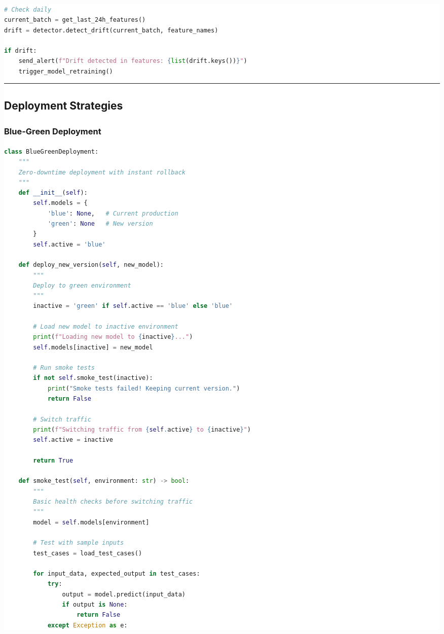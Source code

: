 ```python
# Check daily
current_batch = get_last_24h_features()
drift = detector.detect_drift(current_batch, feature_names)

if drift:
    send_alert(f"Drift detected in features: {list(drift.keys())}")
    trigger_model_retraining()
```

---

## Deployment Strategies

### Blue-Green Deployment

```python
class BlueGreenDeployment:
    """
    Zero-downtime deployment with instant rollback
    """
    def __init__(self):
        self.models = {
            'blue': None,   # Current production
            'green': None   # New version
        }
        self.active = 'blue'
    
    def deploy_new_version(self, new_model):
        """
        Deploy to green environment
        """
        inactive = 'green' if self.active == 'blue' else 'blue'
        
        # Load new model to inactive environment
        print(f"Loading new model to {inactive}...")
        self.models[inactive] = new_model
        
        # Run smoke tests
        if not self.smoke_test(inactive):
            print("Smoke tests failed! Keeping current version.")
            return False
        
        # Switch traffic
        print(f"Switching traffic from {self.active} to {inactive}")
        self.active = inactive
        
        return True
    
    def smoke_test(self, environment: str) -> bool:
        """
        Basic health checks before switching traffic
        """
        model = self.models[environment]
        
        # Test with sample inputs
        test_cases = load_test_cases()
        
        for input_data, expected_output in test_cases:
            try:
                output = model.predict(input_data)
                if output is None:
                    return False
            except Exception as e:
```